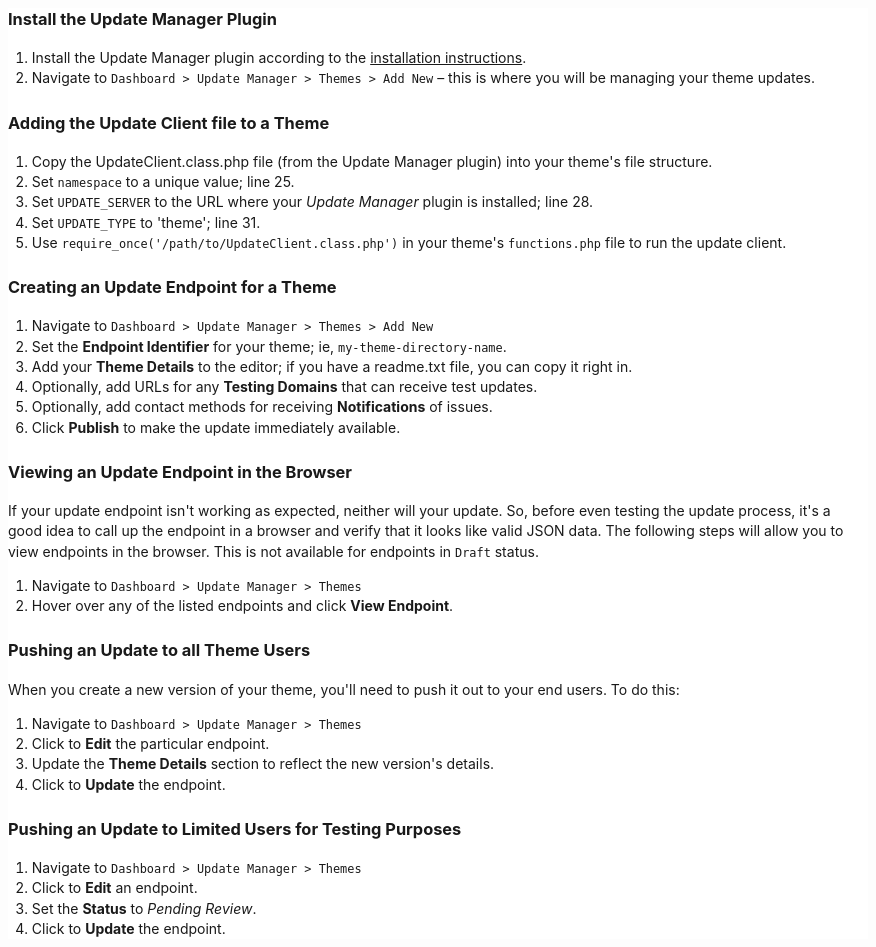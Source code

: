 ### Install the Update Manager Plugin

1. Install the Update Manager plugin according to the <a href="#install-manual">installation instructions</a>.
1. Navigate to `Dashboard > Update Manager > Themes > Add New`  – this is where you will be managing your theme updates.

### Adding the Update Client file to a Theme

1. Copy the UpdateClient.class.php file (from the Update Manager plugin) into your theme's file structure.
1. Set `namespace` to a unique value; line 25.
1. Set `UPDATE_SERVER` to the URL where your _Update Manager_ plugin is installed; line 28.
1. Set `UPDATE_TYPE` to 'theme'; line 31.
1. Use `require_once('/path/to/UpdateClient.class.php')` in your theme's `functions.php` file to run the update client.

### Creating an Update Endpoint for a Theme

1. Navigate to `Dashboard > Update Manager > Themes > Add New`
1. Set the **Endpoint Identifier** for your theme; ie, `my-theme-directory-name`.
1. Add your **Theme Details** to the editor; if you have a readme.txt file, you can copy it right in.
1. Optionally, add URLs for any **Testing Domains** that can receive test updates.
1. Optionally, add contact methods for receiving **Notifications** of issues.
1. Click **Publish** to make the update immediately available.

### Viewing an Update Endpoint in the Browser
If your update endpoint isn't working as expected, neither will your update. So, before even testing the update process, it's a good idea to call up the endpoint in a browser and verify that it looks like valid JSON data. The following steps will allow you to view endpoints in the browser. This is not available for endpoints in `Draft` status.

1. Navigate to `Dashboard > Update Manager > Themes`
1. Hover over any of the listed endpoints and click **View Endpoint**.

### Pushing an Update to all Theme Users

When you create a new version of your theme, you'll need to push it out to your end users. To do this:

1. Navigate to `Dashboard > Update Manager > Themes`
1. Click to **Edit** the particular endpoint.
1. Update the **Theme Details** section to reflect the new version's details.
1. Click to **Update** the endpoint.

### Pushing an Update to Limited Users for Testing Purposes

1. Navigate to `Dashboard > Update Manager > Themes`
1. Click to **Edit** an endpoint.
1. Set the **Status** to _Pending Review_.
1. Click to **Update** the endpoint.
